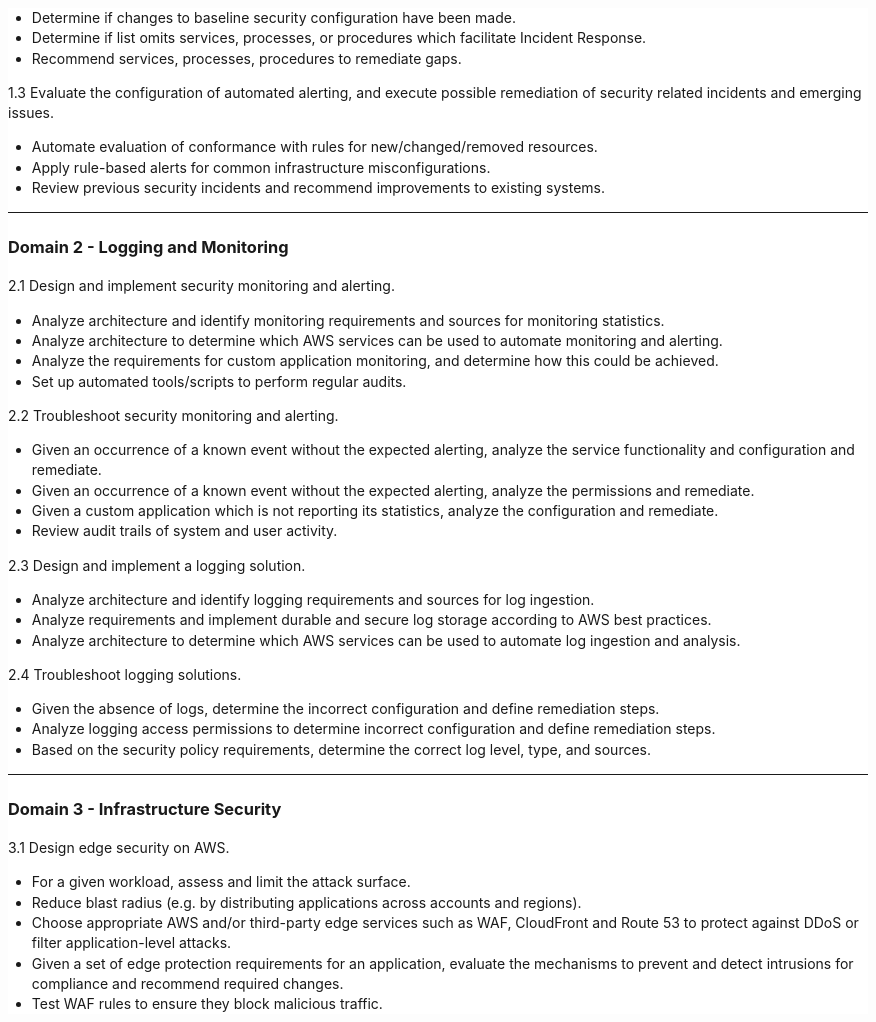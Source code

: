 * Determine if changes to baseline security configuration have been made.
* Determine if list omits services, processes, or procedures which facilitate Incident Response.
* Recommend services, processes, procedures to remediate gaps.

1.3 Evaluate the configuration of automated alerting, and execute possible remediation of security related incidents and emerging issues.

* Automate evaluation of conformance with rules for new/changed/removed resources.
* Apply rule-based alerts for common infrastructure misconfigurations.
* Review previous security incidents and recommend improvements to existing systems.

---

### Domain 2 - Logging and Monitoring

2.1 Design and implement security monitoring and alerting.

* Analyze architecture and identify monitoring requirements and sources for monitoring statistics.
* Analyze architecture to determine which AWS services can be used to automate monitoring and alerting.
* Analyze the requirements for custom application monitoring, and determine how this could be achieved.
* Set up automated tools/scripts to perform regular audits.

2.2 Troubleshoot security monitoring and alerting.

* Given an occurrence of a known event without the expected alerting, analyze the service functionality and configuration and remediate.
* Given an occurrence of a known event without the expected alerting, analyze the permissions and remediate.
* Given a custom application which is not reporting its statistics, analyze the configuration and remediate.
* Review audit trails of system and user activity.

2.3 Design and implement a logging solution.

* Analyze architecture and identify logging requirements and sources for log ingestion.
* Analyze requirements and implement durable and secure log storage according to AWS best practices.
* Analyze architecture to determine which AWS services can be used to automate log ingestion and analysis.

2.4 Troubleshoot logging solutions.

* Given the absence of logs, determine the incorrect configuration and define remediation steps.
* Analyze logging access permissions to determine incorrect configuration and define remediation steps.
* Based on the security policy requirements, determine the correct log level, type, and sources.

---

### Domain 3 - Infrastructure Security

3.1 Design edge security on AWS.

* For a given workload, assess and limit the attack surface.
* Reduce blast radius (e.g. by distributing applications across accounts and regions).
* Choose appropriate AWS and/or third-party edge services such as WAF, CloudFront and Route 53 to protect against DDoS or filter application-level attacks.
* Given a set of edge protection requirements for an application, evaluate the mechanisms to prevent and detect intrusions for compliance and recommend required changes.
* Test WAF rules to ensure they block malicious traffic.
